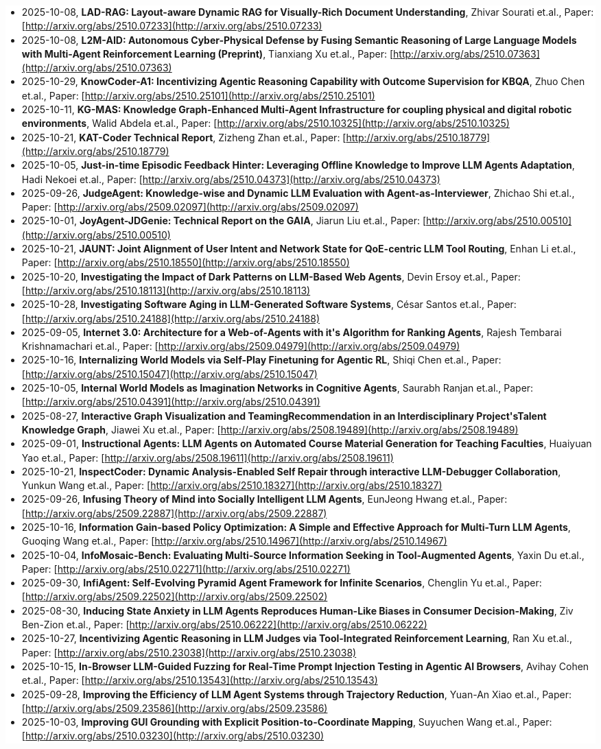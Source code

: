 - 2025-10-08, **LAD-RAG: Layout-aware Dynamic RAG for Visually-Rich Document Understanding**, Zhivar Sourati et.al., Paper: [http://arxiv.org/abs/2510.07233](http://arxiv.org/abs/2510.07233)
- 2025-10-08, **L2M-AID: Autonomous Cyber-Physical Defense by Fusing Semantic Reasoning of Large Language Models with Multi-Agent Reinforcement Learning (Preprint)**, Tianxiang Xu et.al., Paper: [http://arxiv.org/abs/2510.07363](http://arxiv.org/abs/2510.07363)
- 2025-10-29, **KnowCoder-A1: Incentivizing Agentic Reasoning Capability with Outcome Supervision for KBQA**, Zhuo Chen et.al., Paper: [http://arxiv.org/abs/2510.25101](http://arxiv.org/abs/2510.25101)
- 2025-10-11, **KG-MAS: Knowledge Graph-Enhanced Multi-Agent Infrastructure for coupling physical and digital robotic environments**, Walid Abdela et.al., Paper: [http://arxiv.org/abs/2510.10325](http://arxiv.org/abs/2510.10325)
- 2025-10-21, **KAT-Coder Technical Report**, Zizheng Zhan et.al., Paper: [http://arxiv.org/abs/2510.18779](http://arxiv.org/abs/2510.18779)
- 2025-10-05, **Just-in-time Episodic Feedback Hinter: Leveraging Offline Knowledge to Improve LLM Agents Adaptation**, Hadi Nekoei et.al., Paper: [http://arxiv.org/abs/2510.04373](http://arxiv.org/abs/2510.04373)
- 2025-09-26, **JudgeAgent: Knowledge-wise and Dynamic LLM Evaluation with Agent-as-Interviewer**, Zhichao Shi et.al., Paper: [http://arxiv.org/abs/2509.02097](http://arxiv.org/abs/2509.02097)
- 2025-10-01, **JoyAgent-JDGenie: Technical Report on the GAIA**, Jiarun Liu et.al., Paper: [http://arxiv.org/abs/2510.00510](http://arxiv.org/abs/2510.00510)
- 2025-10-21, **JAUNT: Joint Alignment of User Intent and Network State for QoE-centric LLM Tool Routing**, Enhan Li et.al., Paper: [http://arxiv.org/abs/2510.18550](http://arxiv.org/abs/2510.18550)
- 2025-10-20, **Investigating the Impact of Dark Patterns on LLM-Based Web Agents**, Devin Ersoy et.al., Paper: [http://arxiv.org/abs/2510.18113](http://arxiv.org/abs/2510.18113)
- 2025-10-28, **Investigating Software Aging in LLM-Generated Software Systems**, César Santos et.al., Paper: [http://arxiv.org/abs/2510.24188](http://arxiv.org/abs/2510.24188)
- 2025-09-05, **Internet 3.0: Architecture for a Web-of-Agents with it's Algorithm for Ranking Agents**, Rajesh Tembarai Krishnamachari et.al., Paper: [http://arxiv.org/abs/2509.04979](http://arxiv.org/abs/2509.04979)
- 2025-10-16, **Internalizing World Models via Self-Play Finetuning for Agentic RL**, Shiqi Chen et.al., Paper: [http://arxiv.org/abs/2510.15047](http://arxiv.org/abs/2510.15047)
- 2025-10-05, **Internal World Models as Imagination Networks in Cognitive Agents**, Saurabh Ranjan et.al., Paper: [http://arxiv.org/abs/2510.04391](http://arxiv.org/abs/2510.04391)
- 2025-08-27, **Interactive Graph Visualization and TeamingRecommendation in an Interdisciplinary Project'sTalent Knowledge Graph**, Jiawei Xu et.al., Paper: [http://arxiv.org/abs/2508.19489](http://arxiv.org/abs/2508.19489)
- 2025-09-01, **Instructional Agents: LLM Agents on Automated Course Material Generation for Teaching Faculties**, Huaiyuan Yao et.al., Paper: [http://arxiv.org/abs/2508.19611](http://arxiv.org/abs/2508.19611)
- 2025-10-21, **InspectCoder: Dynamic Analysis-Enabled Self Repair through interactive LLM-Debugger Collaboration**, Yunkun Wang et.al., Paper: [http://arxiv.org/abs/2510.18327](http://arxiv.org/abs/2510.18327)
- 2025-09-26, **Infusing Theory of Mind into Socially Intelligent LLM Agents**, EunJeong Hwang et.al., Paper: [http://arxiv.org/abs/2509.22887](http://arxiv.org/abs/2509.22887)
- 2025-10-16, **Information Gain-based Policy Optimization: A Simple and Effective Approach for Multi-Turn LLM Agents**, Guoqing Wang et.al., Paper: [http://arxiv.org/abs/2510.14967](http://arxiv.org/abs/2510.14967)
- 2025-10-04, **InfoMosaic-Bench: Evaluating Multi-Source Information Seeking in Tool-Augmented Agents**, Yaxin Du et.al., Paper: [http://arxiv.org/abs/2510.02271](http://arxiv.org/abs/2510.02271)
- 2025-09-30, **InfiAgent: Self-Evolving Pyramid Agent Framework for Infinite Scenarios**, Chenglin Yu et.al., Paper: [http://arxiv.org/abs/2509.22502](http://arxiv.org/abs/2509.22502)
- 2025-08-30, **Inducing State Anxiety in LLM Agents Reproduces Human-Like Biases in Consumer Decision-Making**, Ziv Ben-Zion et.al., Paper: [http://arxiv.org/abs/2510.06222](http://arxiv.org/abs/2510.06222)
- 2025-10-27, **Incentivizing Agentic Reasoning in LLM Judges via Tool-Integrated Reinforcement Learning**, Ran Xu et.al., Paper: [http://arxiv.org/abs/2510.23038](http://arxiv.org/abs/2510.23038)
- 2025-10-15, **In-Browser LLM-Guided Fuzzing for Real-Time Prompt Injection Testing in Agentic AI Browsers**, Avihay Cohen et.al., Paper: [http://arxiv.org/abs/2510.13543](http://arxiv.org/abs/2510.13543)
- 2025-09-28, **Improving the Efficiency of LLM Agent Systems through Trajectory Reduction**, Yuan-An Xiao et.al., Paper: [http://arxiv.org/abs/2509.23586](http://arxiv.org/abs/2509.23586)
- 2025-10-03, **Improving GUI Grounding with Explicit Position-to-Coordinate Mapping**, Suyuchen Wang et.al., Paper: [http://arxiv.org/abs/2510.03230](http://arxiv.org/abs/2510.03230)